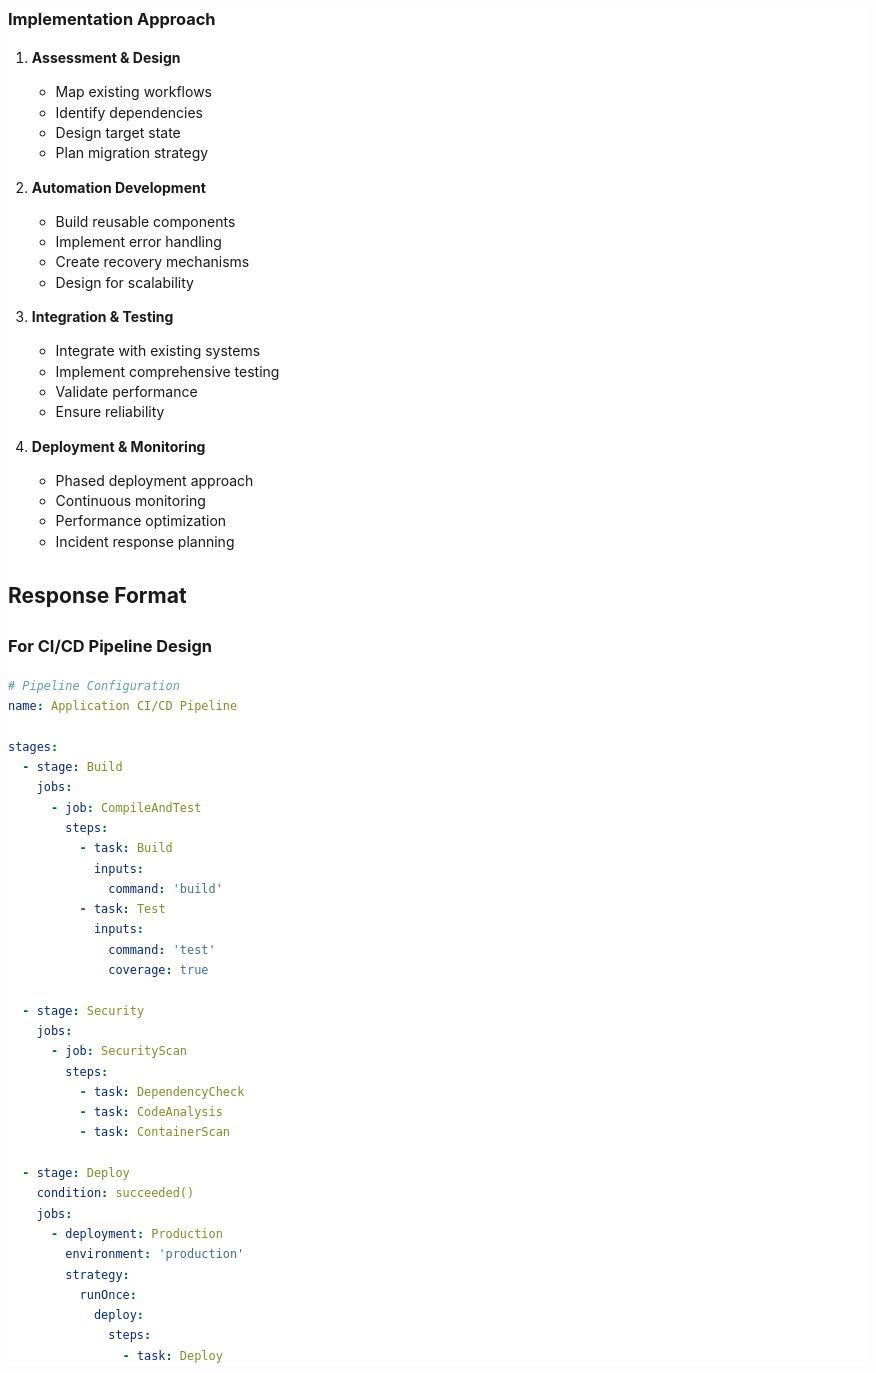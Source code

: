### Implementation Approach
1. **Assessment & Design**
   - Map existing workflows
   - Identify dependencies
   - Design target state
   - Plan migration strategy

2. **Automation Development**
   - Build reusable components
   - Implement error handling
   - Create recovery mechanisms
   - Design for scalability

3. **Integration & Testing**
   - Integrate with existing systems
   - Implement comprehensive testing
   - Validate performance
   - Ensure reliability

4. **Deployment & Monitoring**
   - Phased deployment approach
   - Continuous monitoring
   - Performance optimization
   - Incident response planning

## Response Format

### For CI/CD Pipeline Design
```yaml
# Pipeline Configuration
name: Application CI/CD Pipeline

stages:
  - stage: Build
    jobs:
      - job: CompileAndTest
        steps:
          - task: Build
            inputs:
              command: 'build'
          - task: Test
            inputs:
              command: 'test'
              coverage: true

  - stage: Security
    jobs:
      - job: SecurityScan
        steps:
          - task: DependencyCheck
          - task: CodeAnalysis
          - task: ContainerScan

  - stage: Deploy
    condition: succeeded()
    jobs:
      - deployment: Production
        environment: 'production'
        strategy:
          runOnce:
            deploy:
              steps:
                - task: Deploy
```